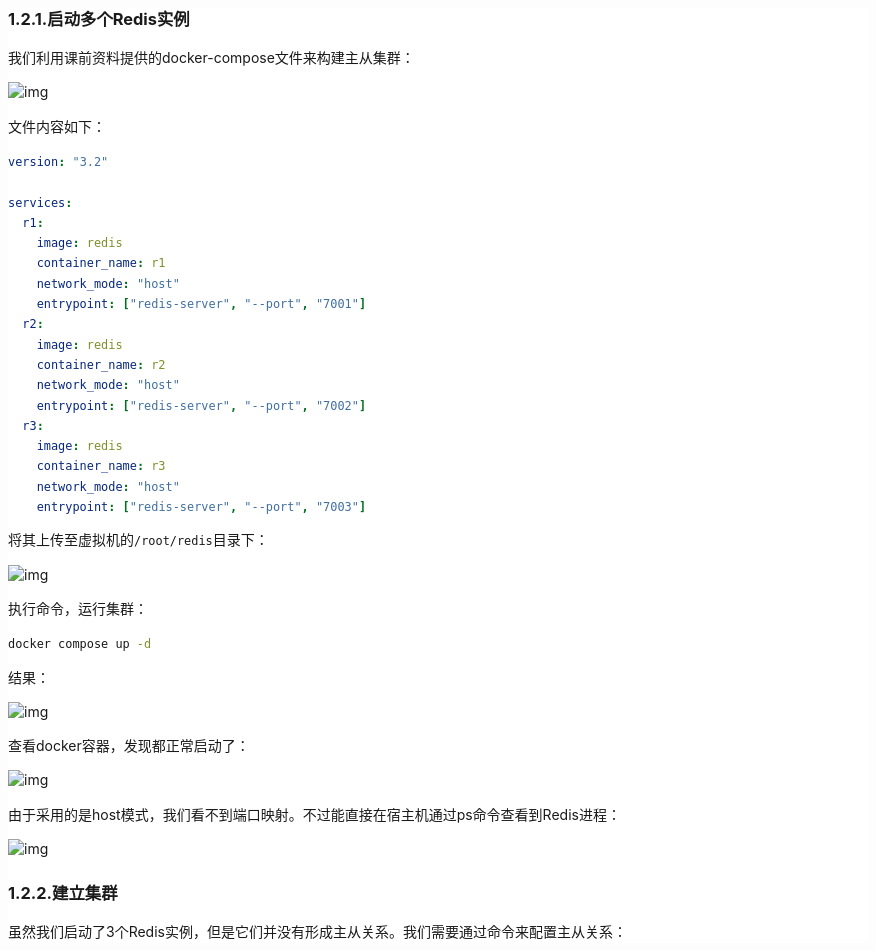 ### 1.2.1.启动多个Redis实例

我们利用课前资料提供的docker-compose文件来构建主从集群：

![img](https://b11et3un53m.feishu.cn/space/api/box/stream/download/asynccode/?code=YmNmOGE5YWVlZjRhZWJlNTZiYWI1NWUyODU5YzZjN2NfWjA0aTNuZGpkemNuOWpLYlBsRkc5WmdJR3RKMjYyWjdfVG9rZW46Rmk4VGJhbXE5b21wcUZ4WHZNSGNSZHdEbjNjXzE3Mjc4NjE3MDg6MTcyNzg2NTMwOF9WNA)

文件内容如下：

```YAML
version: "3.2"

services:
  r1:
    image: redis
    container_name: r1
    network_mode: "host"
    entrypoint: ["redis-server", "--port", "7001"]
  r2:
    image: redis
    container_name: r2
    network_mode: "host"
    entrypoint: ["redis-server", "--port", "7002"]
  r3:
    image: redis
    container_name: r3
    network_mode: "host"
    entrypoint: ["redis-server", "--port", "7003"]
```

将其上传至虚拟机的`/root/redis`目录下：

![img](https://b11et3un53m.feishu.cn/space/api/box/stream/download/asynccode/?code=ZDBmZmRkODU3MmM1ZjYzYzRjMTFhZGI0OTA5YzdiYjlfVVJlT3JJOUszT3FjdXdqWVRtdm5Yc2xucnJmMlo4SU1fVG9rZW46VFlmT2J4NzU2b2x1eGZ4RGY1MWNkR0hFbm5iXzE3Mjc4NjE3MDg6MTcyNzg2NTMwOF9WNA)

执行命令，运行集群：

```Bash
docker compose up -d
```

结果：

![img](https://b11et3un53m.feishu.cn/space/api/box/stream/download/asynccode/?code=ZWVmOTQxODBhMzIzNGU2NTgyNjg0MWY3MmVlNTNkMmRfenN6R1VLcjZCUFZZbDRKZFdwUGFDcHlzQUl3TDdxdTlfVG9rZW46SlRESGJtdXV6b0w5MHJ4bkFZRGNObmhnbkhoXzE3Mjc4NjE3MDg6MTcyNzg2NTMwOF9WNA)

查看docker容器，发现都正常启动了：

![img](https://b11et3un53m.feishu.cn/space/api/box/stream/download/asynccode/?code=OTE5NjljN2I4MWEwNWUzMGY4MDQ2YTE3ODJhZWQ0ZjNfUXVxTHUyS1FUYWozWHR0RGlaN1dTSDZ0b2VDVHRzZnRfVG9rZW46R09KdGJMUjVsb1hLYjd4TjFueWNqd082blZoXzE3Mjc4NjE3MDg6MTcyNzg2NTMwOF9WNA)

由于采用的是host模式，我们看不到端口映射。不过能直接在宿主机通过ps命令查看到Redis进程：

![img](https://b11et3un53m.feishu.cn/space/api/box/stream/download/asynccode/?code=MDM3NmY1MzhjNzUyZTQ3YWE1YzI3MzY5Nzc0YWUxMzRfNFM4b0VqaGdiMDFIRGpabDB3YlpLWTNtckUzZTdPVjBfVG9rZW46UDUwY2JGUkNPbzQwMEh4bzB1Z2N1eVJvbmFoXzE3Mjc4NjE3MDg6MTcyNzg2NTMwOF9WNA)

### 1.2.2.建立集群

虽然我们启动了3个Redis实例，但是它们并没有形成主从关系。我们需要通过命令来配置主从关系：
